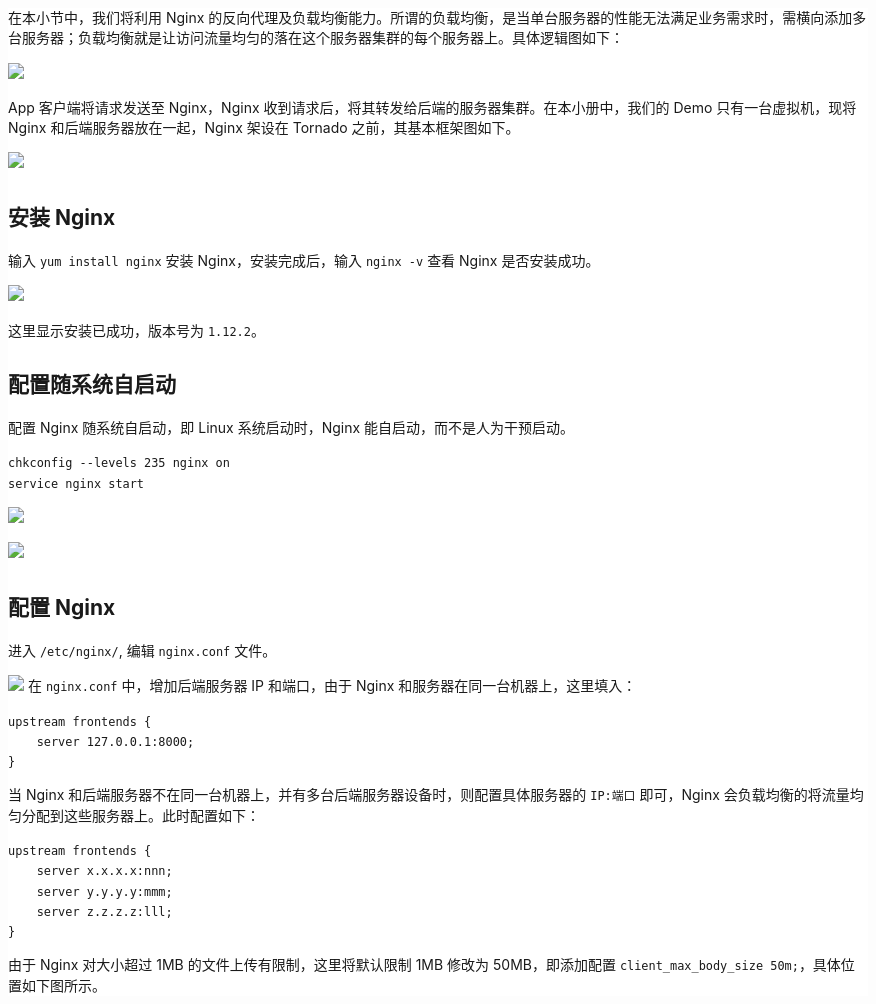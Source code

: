在本小节中，我们将利用 Nginx 的反向代理及负载均衡能力。所谓的负载均衡，是当单台服务器的性能无法满足业务需求时，需横向添加多台服务器；负载均衡就是让访问流量均匀的落在这个服务器集群的每个服务器上。具体逻辑图如下：
 
![](https://user-gold-cdn.xitu.io/2018/4/17/162cf4279defaf8f?w=749&h=545&f=png&s=27262)

App 客户端将请求发送至 Nginx，Nginx 收到请求后，将其转发给后端的服务器集群。在本小册中，我们的 Demo 只有一台虚拟机，现将 Nginx 和后端服务器放在一起，Nginx 架设在 Tornado 之前，其基本框架图如下。
 

![](https://user-gold-cdn.xitu.io/2018/4/26/162fed7f862487ae?w=648&h=613&f=png&s=27863)

## 安装 Nginx

输入 `yum install nginx` 安装 Nginx，安装完成后，输入 `nginx -v` 查看 Nginx 是否安装成功。

![](https://user-gold-cdn.xitu.io/2018/4/17/162cf42e5f0860bd?w=727&h=354&f=png&s=33791)

这里显示安装已成功，版本号为 `1.12.2`。

## 配置随系统自启动

配置 Nginx 随系统自启动，即 Linux 系统启动时，Nginx 能自启动，而不是人为干预启动。
```shell
chkconfig --levels 235 nginx on
service nginx start
```

![](https://user-gold-cdn.xitu.io/2018/4/17/162cf4315115e6d2?w=1555&h=72&f=png&s=17810)

 
![](https://user-gold-cdn.xitu.io/2018/4/17/162cf432baa6a329?w=658&h=49&f=png&s=7930)

## 配置 Nginx

进入 `/etc/nginx/`, 编辑 `nginx.conf` 文件。
 
![](https://user-gold-cdn.xitu.io/2018/4/17/162cf437db1850dc?w=964&h=157&f=png&s=17939)
在 `nginx.conf` 中，增加后端服务器 IP 和端口，由于 Nginx 和服务器在同一台机器上，这里填入：

```
upstream frontends {
    server 127.0.0.1:8000;
}
```

当 Nginx 和后端服务器不在同一台机器上，并有多台后端服务器设备时，则配置具体服务器的 `IP:端口` 即可，Nginx 会负载均衡的将流量均匀分配到这些服务器上。此时配置如下：
```
upstream frontends {
    server x.x.x.x:nnn;
    server y.y.y.y:mmm;
    server z.z.z.z:lll;
}
```
由于 Nginx 对大小超过 1MB 的文件上传有限制，这里将默认限制 1MB 修改为 50MB，即添加配置 `client_max_body_size 50m;`，具体位置如下图所示。
 
